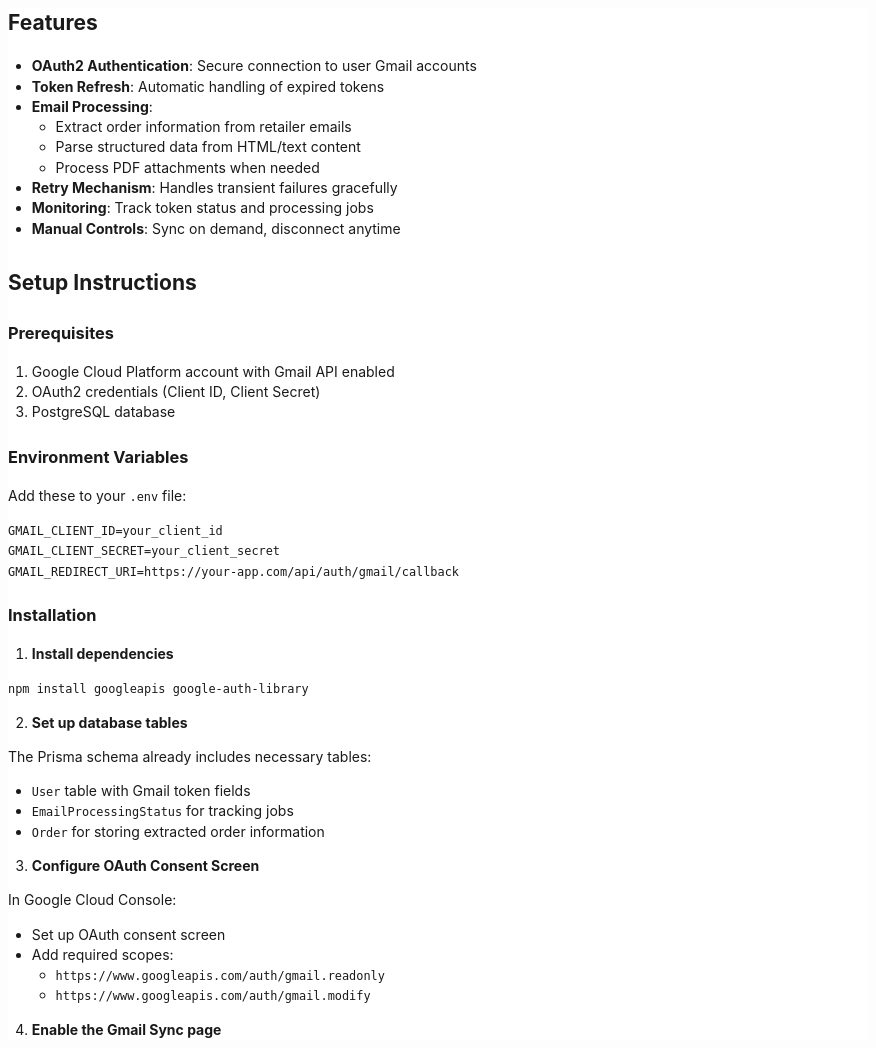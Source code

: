 ## Features

- **OAuth2 Authentication**: Secure connection to user Gmail accounts
- **Token Refresh**: Automatic handling of expired tokens
- **Email Processing**: 
  - Extract order information from retailer emails
  - Parse structured data from HTML/text content
  - Process PDF attachments when needed
- **Retry Mechanism**: Handles transient failures gracefully
- **Monitoring**: Track token status and processing jobs
- **Manual Controls**: Sync on demand, disconnect anytime

## Setup Instructions

### Prerequisites

1. Google Cloud Platform account with Gmail API enabled
2. OAuth2 credentials (Client ID, Client Secret)
3. PostgreSQL database

### Environment Variables

Add these to your `.env` file:

```
GMAIL_CLIENT_ID=your_client_id
GMAIL_CLIENT_SECRET=your_client_secret
GMAIL_REDIRECT_URI=https://your-app.com/api/auth/gmail/callback
```

### Installation

1. **Install dependencies**

```bash
npm install googleapis google-auth-library
```

2. **Set up database tables**

The Prisma schema already includes necessary tables:
- `User` table with Gmail token fields
- `EmailProcessingStatus` for tracking jobs
- `Order` for storing extracted order information

3. **Configure OAuth Consent Screen**

In Google Cloud Console:
- Set up OAuth consent screen
- Add required scopes:
  - `https://www.googleapis.com/auth/gmail.readonly`
  - `https://www.googleapis.com/auth/gmail.modify`

4. **Enable the Gmail Sync page**
